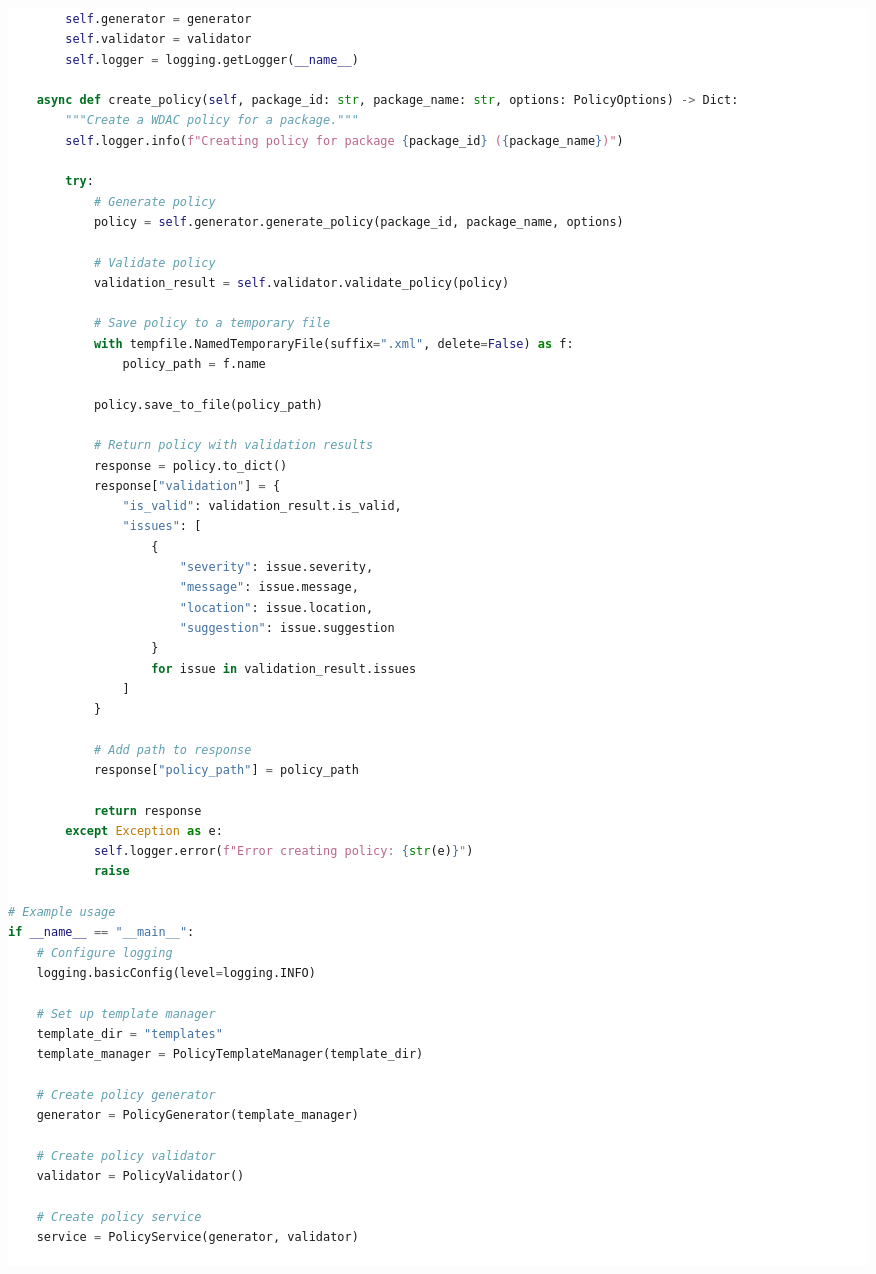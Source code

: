 ```python
        self.generator = generator
        self.validator = validator
        self.logger = logging.getLogger(__name__)
    
    async def create_policy(self, package_id: str, package_name: str, options: PolicyOptions) -> Dict:
        """Create a WDAC policy for a package."""
        self.logger.info(f"Creating policy for package {package_id} ({package_name})")
        
        try:
            # Generate policy
            policy = self.generator.generate_policy(package_id, package_name, options)
            
            # Validate policy
            validation_result = self.validator.validate_policy(policy)
            
            # Save policy to a temporary file
            with tempfile.NamedTemporaryFile(suffix=".xml", delete=False) as f:
                policy_path = f.name
            
            policy.save_to_file(policy_path)
            
            # Return policy with validation results
            response = policy.to_dict()
            response["validation"] = {
                "is_valid": validation_result.is_valid,
                "issues": [
                    {
                        "severity": issue.severity,
                        "message": issue.message,
                        "location": issue.location,
                        "suggestion": issue.suggestion
                    }
                    for issue in validation_result.issues
                ]
            }
            
            # Add path to response
            response["policy_path"] = policy_path
            
            return response
        except Exception as e:
            self.logger.error(f"Error creating policy: {str(e)}")
            raise

# Example usage
if __name__ == "__main__":
    # Configure logging
    logging.basicConfig(level=logging.INFO)
    
    # Set up template manager
    template_dir = "templates"
    template_manager = PolicyTemplateManager(template_dir)
    
    # Create policy generator
    generator = PolicyGenerator(template_manager)
    
    # Create policy validator
    validator = PolicyValidator()
    
    # Create policy service
    service = PolicyService(generator, validator)
    
```